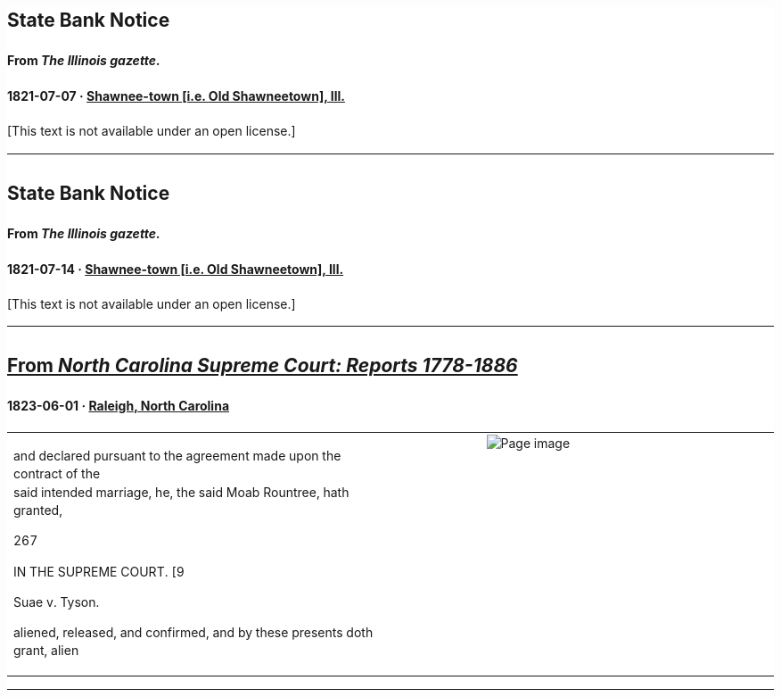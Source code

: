 
## State Bank Notice

#### From _The Illinois gazette._

#### 1821-07-07 &middot; [Shawnee-town [i.e. Old Shawneetown], Ill.](http://dbpedia.org/resource/Old_Shawneetown%2C_Illinois)

[This text is not available under an open license.]

---

## State Bank Notice

#### From _The Illinois gazette._

#### 1821-07-14 &middot; [Shawnee-town [i.e. Old Shawneetown], Ill.](http://dbpedia.org/resource/Old_Shawneetown%2C_Illinois)

[This text is not available under an open license.]

---

## [From _North Carolina Supreme Court: Reports 1778-1886_](https://archive.org/details/sim_north-carolina-supreme-court-reports_1823-06/page/n98/mode/1up?view=theater)

#### 1823-06-01 &middot; [Raleigh, North Carolina](http://dbpedia.org/resource/Raleigh%2C_North_Carolina)

<table style="width: 100%;"><tr><td style="width: 50%">

  
and declared pursuant to the agreement made upon the contract of the  
said intended marriage, he, the said Moab Rountree, hath granted,  
  
267  
  
  
  
  
  
IN THE SUPREME COURT. [9  
  
Suae v. Tyson.  
  
  
  
  
  
aliened, released, and confirmed, and by these presents doth grant, alien
</td><td style="width: 50%; max-height: 75%; margin: auto; display: block;">
<img alt="Page image" src="https://iiif.archive.org/image/iiif/2/sim_north-carolina-supreme-court-reports_1823-06%2Fsim_north-carolina-supreme-court-reports_1823-06_jp2.zip%2Fsim_north-carolina-supreme-court-reports_1823-06_jp2%2Fsim_north-carolina-supreme-court-reports_1823-06_0098.jp2/pct:13.447725458898644,84.8057477381586,68.39584996009577,5.561468866418307/600,/0/default.jpg"/>
</td>
</tr></table>

---